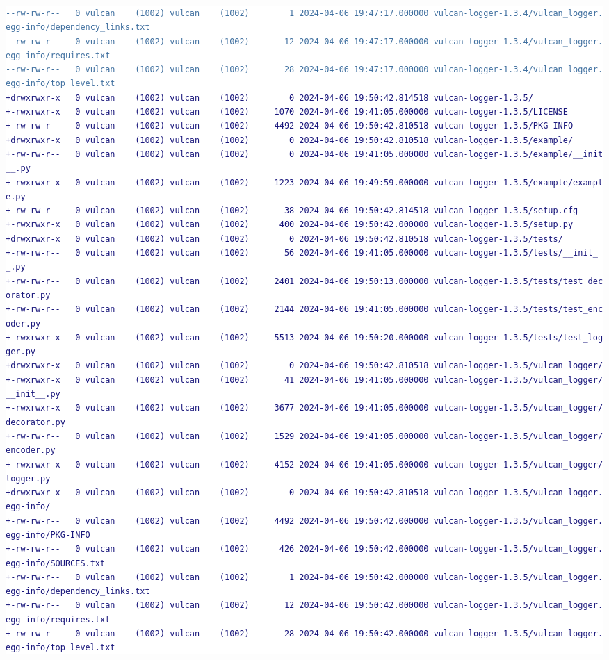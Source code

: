 ```diff
--rw-rw-r--   0 vulcan    (1002) vulcan    (1002)        1 2024-04-06 19:47:17.000000 vulcan-logger-1.3.4/vulcan_logger.egg-info/dependency_links.txt
--rw-rw-r--   0 vulcan    (1002) vulcan    (1002)       12 2024-04-06 19:47:17.000000 vulcan-logger-1.3.4/vulcan_logger.egg-info/requires.txt
--rw-rw-r--   0 vulcan    (1002) vulcan    (1002)       28 2024-04-06 19:47:17.000000 vulcan-logger-1.3.4/vulcan_logger.egg-info/top_level.txt
+drwxrwxr-x   0 vulcan    (1002) vulcan    (1002)        0 2024-04-06 19:50:42.814518 vulcan-logger-1.3.5/
+-rwxrwxr-x   0 vulcan    (1002) vulcan    (1002)     1070 2024-04-06 19:41:05.000000 vulcan-logger-1.3.5/LICENSE
+-rw-rw-r--   0 vulcan    (1002) vulcan    (1002)     4492 2024-04-06 19:50:42.810518 vulcan-logger-1.3.5/PKG-INFO
+drwxrwxr-x   0 vulcan    (1002) vulcan    (1002)        0 2024-04-06 19:50:42.810518 vulcan-logger-1.3.5/example/
+-rw-rw-r--   0 vulcan    (1002) vulcan    (1002)        0 2024-04-06 19:41:05.000000 vulcan-logger-1.3.5/example/__init__.py
+-rwxrwxr-x   0 vulcan    (1002) vulcan    (1002)     1223 2024-04-06 19:49:59.000000 vulcan-logger-1.3.5/example/example.py
+-rw-rw-r--   0 vulcan    (1002) vulcan    (1002)       38 2024-04-06 19:50:42.814518 vulcan-logger-1.3.5/setup.cfg
+-rwxrwxr-x   0 vulcan    (1002) vulcan    (1002)      400 2024-04-06 19:50:42.000000 vulcan-logger-1.3.5/setup.py
+drwxrwxr-x   0 vulcan    (1002) vulcan    (1002)        0 2024-04-06 19:50:42.810518 vulcan-logger-1.3.5/tests/
+-rw-rw-r--   0 vulcan    (1002) vulcan    (1002)       56 2024-04-06 19:41:05.000000 vulcan-logger-1.3.5/tests/__init__.py
+-rw-rw-r--   0 vulcan    (1002) vulcan    (1002)     2401 2024-04-06 19:50:13.000000 vulcan-logger-1.3.5/tests/test_decorator.py
+-rw-rw-r--   0 vulcan    (1002) vulcan    (1002)     2144 2024-04-06 19:41:05.000000 vulcan-logger-1.3.5/tests/test_encoder.py
+-rwxrwxr-x   0 vulcan    (1002) vulcan    (1002)     5513 2024-04-06 19:50:20.000000 vulcan-logger-1.3.5/tests/test_logger.py
+drwxrwxr-x   0 vulcan    (1002) vulcan    (1002)        0 2024-04-06 19:50:42.810518 vulcan-logger-1.3.5/vulcan_logger/
+-rwxrwxr-x   0 vulcan    (1002) vulcan    (1002)       41 2024-04-06 19:41:05.000000 vulcan-logger-1.3.5/vulcan_logger/__init__.py
+-rwxrwxr-x   0 vulcan    (1002) vulcan    (1002)     3677 2024-04-06 19:41:05.000000 vulcan-logger-1.3.5/vulcan_logger/decorator.py
+-rw-rw-r--   0 vulcan    (1002) vulcan    (1002)     1529 2024-04-06 19:41:05.000000 vulcan-logger-1.3.5/vulcan_logger/encoder.py
+-rwxrwxr-x   0 vulcan    (1002) vulcan    (1002)     4152 2024-04-06 19:41:05.000000 vulcan-logger-1.3.5/vulcan_logger/logger.py
+drwxrwxr-x   0 vulcan    (1002) vulcan    (1002)        0 2024-04-06 19:50:42.810518 vulcan-logger-1.3.5/vulcan_logger.egg-info/
+-rw-rw-r--   0 vulcan    (1002) vulcan    (1002)     4492 2024-04-06 19:50:42.000000 vulcan-logger-1.3.5/vulcan_logger.egg-info/PKG-INFO
+-rw-rw-r--   0 vulcan    (1002) vulcan    (1002)      426 2024-04-06 19:50:42.000000 vulcan-logger-1.3.5/vulcan_logger.egg-info/SOURCES.txt
+-rw-rw-r--   0 vulcan    (1002) vulcan    (1002)        1 2024-04-06 19:50:42.000000 vulcan-logger-1.3.5/vulcan_logger.egg-info/dependency_links.txt
+-rw-rw-r--   0 vulcan    (1002) vulcan    (1002)       12 2024-04-06 19:50:42.000000 vulcan-logger-1.3.5/vulcan_logger.egg-info/requires.txt
+-rw-rw-r--   0 vulcan    (1002) vulcan    (1002)       28 2024-04-06 19:50:42.000000 vulcan-logger-1.3.5/vulcan_logger.egg-info/top_level.txt
```
